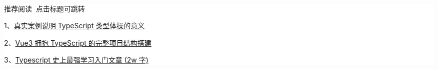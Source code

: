 推荐阅读  点击标题可跳转

1、[真实案例说明 TypeScript 类型体操的意义](http://mp.weixin.qq.com/s?__biz=MzA5NjUxMTM2MQ==&mid=2247490859&idx=1&sn=f07393bec2f1ad2eb9d4158cc5c07373&chksm=90afa9c5a7d820d353155daa9b684f56c1817f27b0dd79a488ac3b4bfea8a4d3faf9c8a0b13e&scene=21#wechat_redirect)

2、[Vue3 拥抱 TypeScript 的完整项目结构搭建](http://mp.weixin.qq.com/s?__biz=MzA5NjUxMTM2MQ==&mid=2247490638&idx=1&sn=2759fc935bbc52228e8b4fcd210fc305&chksm=90afa8a0a7d821b60ae4cc36b00bdca17e6114f985c88f2847ff6882e9855bd765c8eae63fd1&scene=21#wechat_redirect)

3、[Typescript 史上最强学习入门文章 (2w 字)](http://mp.weixin.qq.com/s?__biz=MzA5NjUxMTM2MQ==&mid=2247490275&idx=1&sn=fc0d656e0ac0ab08ea8542bd927059eb&chksm=90afae0da7d8271bdbca55f65c8e21232d7e2dcc437192498edf430143e77a7af893036be6eb&scene=21#wechat_redirect)